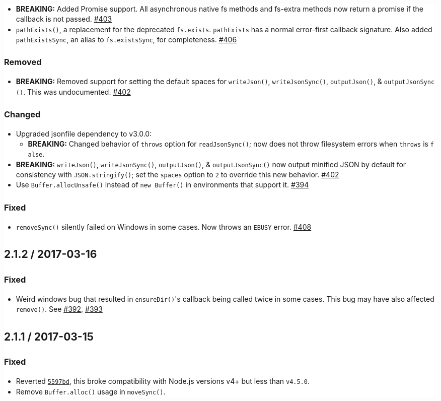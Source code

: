 - **BREAKING:** Added Promise support. All asynchronous native fs methods and fs-extra methods now return a promise if
  the callback is not passed. [#403](https://github.com/jprichardson/node-fs-extra/pull/403)
- `pathExists()`, a replacement for the deprecated `fs.exists`. `pathExists` has a normal error-first callback
  signature. Also added `pathExistsSync`, an alias to `fs.existsSync`, for
  completeness. [#406](https://github.com/jprichardson/node-fs-extra/pull/406)

### Removed

- **BREAKING:** Removed support for setting the default spaces
  for `writeJson()`, `writeJsonSync()`, `outputJson()`, & `outputJsonSync()`. This was
  undocumented. [#402](https://github.com/jprichardson/node-fs-extra/pull/402)

### Changed

- Upgraded jsonfile dependency to v3.0.0:
    - **BREAKING:** Changed behavior of `throws` option for `readJsonSync()`; now does not throw filesystem errors
      when `throws` is `false`.
- **BREAKING:** `writeJson()`, `writeJsonSync()`, `outputJson()`, & `outputJsonSync()` now output minified JSON by
  default for consistency with `JSON.stringify()`; set the `spaces` option to `2` to override this new
  behavior. [#402](https://github.com/jprichardson/node-fs-extra/pull/402)
- Use `Buffer.allocUnsafe()` instead of `new Buffer()` in environments that support
  it. [#394](https://github.com/jprichardson/node-fs-extra/pull/394)

### Fixed

- `removeSync()` silently failed on Windows in some cases. Now throws an `EBUSY`
  error. [#408](https://github.com/jprichardson/node-fs-extra/pull/408)

2.1.2 / 2017-03-16
------------------

### Fixed

- Weird windows bug that resulted in `ensureDir()`'s callback being called twice in some cases. This bug may have also
  affected `remove()`.
  See [#392](https://github.com/jprichardson/node-fs-extra/issues/392), [#393](https://github.com/jprichardson/node-fs-extra/pull/393)

2.1.1 / 2017-03-15
------------------

### Fixed

- Reverted [`5597bd`](https://github.com/jprichardson/node-fs-extra/commit/5597bd5b67f7d060f5f5bf26e9635be48330f5d7),
  this broke compatibility with Node.js versions v4+ but less than `v4.5.0`.
- Remove `Buffer.alloc()` usage in `moveSync()`.
